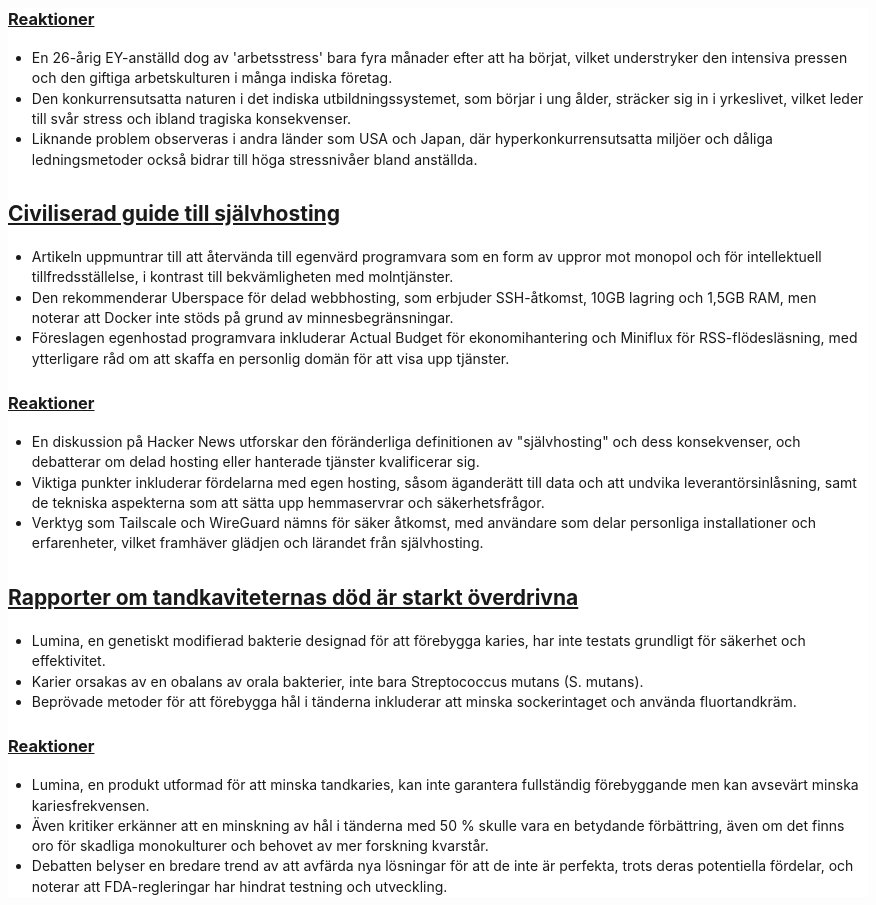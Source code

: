 ### [Reaktioner](https://news.ycombinator.com/item?id=41575908)

- En 26-årig EY-anställd dog av 'arbetsstress' bara fyra månader efter att ha börjat, vilket understryker den intensiva pressen och den giftiga arbetskulturen i många indiska företag.
- Den konkurrensutsatta naturen i det indiska utbildningssystemet, som börjar i ung ålder, sträcker sig in i yrkeslivet, vilket leder till svår stress och ibland tragiska konsekvenser.
- Liknande problem observeras i andra länder som USA och Japan, där hyperkonkurrensutsatta miljöer och dåliga ledningsmetoder också bidrar till höga stressnivåer bland anställda.

## [Civiliserad guide till självhosting](https://knhash.in/gentle-guide-to-self-hosting/)

- Artikeln uppmuntrar till att återvända till egenvärd programvara som en form av uppror mot monopol och för intellektuell tillfredsställelse, i kontrast till bekvämligheten med molntjänster.
- Den rekommenderar Uberspace för delad webbhosting, som erbjuder SSH-åtkomst, 10GB lagring och 1,5GB RAM, men noterar att Docker inte stöds på grund av minnesbegränsningar.
- Föreslagen egenhostad programvara inkluderar Actual Budget för ekonomihantering och Miniflux för RSS-flödesläsning, med ytterligare råd om att skaffa en personlig domän för att visa upp tjänster.

### [Reaktioner](https://news.ycombinator.com/item?id=41577156)

- En diskussion på Hacker News utforskar den föränderliga definitionen av "självhosting" och dess konsekvenser, och debatterar om delad hosting eller hanterade tjänster kvalificerar sig.
- Viktiga punkter inkluderar fördelarna med egen hosting, såsom äganderätt till data och att undvika leverantörsinlåsning, samt de tekniska aspekterna som att sätta upp hemmaservrar och säkerhetsfrågor.
- Verktyg som Tailscale och WireGuard nämns för säker åtkomst, med användare som delar personliga installationer och erfarenheter, vilket framhäver glädjen och lärandet från självhosting.

## [Rapporter om tandkaviteternas död är starkt överdrivna](https://www.mcgill.ca/oss/article/medical-critical-thinking-technology/reports-death-dental-cavities-are-greatly-exaggerated)

- Lumina, en genetiskt modifierad bakterie designad för att förebygga karies, har inte testats grundligt för säkerhet och effektivitet.
- Karier orsakas av en obalans av orala bakterier, inte bara Streptococcus mutans (S. mutans).
- Beprövade metoder för att förebygga hål i tänderna inkluderar att minska sockerintaget och använda fluortandkräm.

### [Reaktioner](https://news.ycombinator.com/item?id=41573550)

- Lumina, en produkt utformad för att minska tandkaries, kan inte garantera fullständig förebyggande men kan avsevärt minska kariesfrekvensen.
- Även kritiker erkänner att en minskning av hål i tänderna med 50 % skulle vara en betydande förbättring, även om det finns oro för skadliga monokulturer och behovet av mer forskning kvarstår.
- Debatten belyser en bredare trend av att avfärda nya lösningar för att de inte är perfekta, trots deras potentiella fördelar, och noterar att FDA-regleringar har hindrat testning och utveckling.
